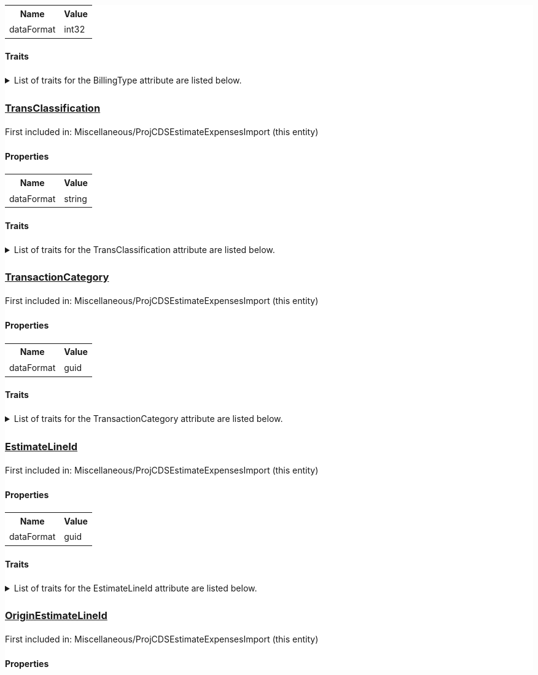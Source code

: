 <table><tr><th>Name</th><th>Value</th></tr><tr><td>dataFormat</td><td>int32</td></tr></table>

#### Traits

<details><summary>List of traits for the BillingType attribute are listed below.</summary></details>

### <a href=#TransClassification name="TransClassification">TransClassification</a>

First included in: Miscellaneous/ProjCDSEstimateExpensesImport (this entity)  

#### Properties

<table><tr><th>Name</th><th>Value</th></tr><tr><td>dataFormat</td><td>string</td></tr></table>

#### Traits

<details><summary>List of traits for the TransClassification attribute are listed below.</summary></details>

### <a href=#TransactionCategory name="TransactionCategory">TransactionCategory</a>

First included in: Miscellaneous/ProjCDSEstimateExpensesImport (this entity)  

#### Properties

<table><tr><th>Name</th><th>Value</th></tr><tr><td>dataFormat</td><td>guid</td></tr></table>

#### Traits

<details><summary>List of traits for the TransactionCategory attribute are listed below.</summary></details>

### <a href=#EstimateLineId name="EstimateLineId">EstimateLineId</a>

First included in: Miscellaneous/ProjCDSEstimateExpensesImport (this entity)  

#### Properties

<table><tr><th>Name</th><th>Value</th></tr><tr><td>dataFormat</td><td>guid</td></tr></table>

#### Traits

<details><summary>List of traits for the EstimateLineId attribute are listed below.</summary></details>

### <a href=#OriginEstimateLineId name="OriginEstimateLineId">OriginEstimateLineId</a>

First included in: Miscellaneous/ProjCDSEstimateExpensesImport (this entity)  

#### Properties

